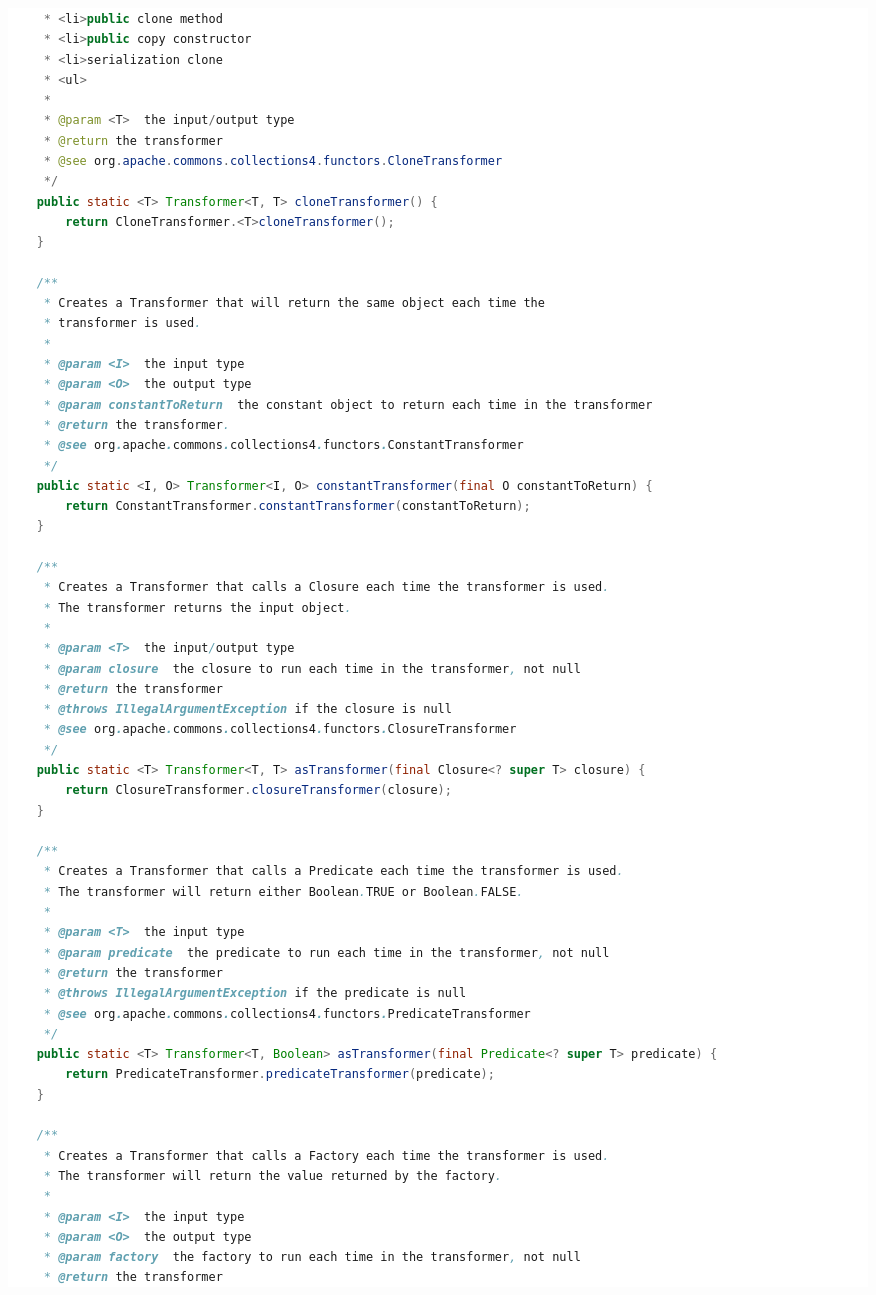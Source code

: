 ```java
     * <li>public clone method
     * <li>public copy constructor
     * <li>serialization clone
     * <ul>
     *
     * @param <T>  the input/output type
     * @return the transformer
     * @see org.apache.commons.collections4.functors.CloneTransformer
     */
    public static <T> Transformer<T, T> cloneTransformer() {
        return CloneTransformer.<T>cloneTransformer();
    }

    /**
     * Creates a Transformer that will return the same object each time the
     * transformer is used.
     *
     * @param <I>  the input type
     * @param <O>  the output type
     * @param constantToReturn  the constant object to return each time in the transformer
     * @return the transformer.
     * @see org.apache.commons.collections4.functors.ConstantTransformer
     */
    public static <I, O> Transformer<I, O> constantTransformer(final O constantToReturn) {
        return ConstantTransformer.constantTransformer(constantToReturn);
    }

    /**
     * Creates a Transformer that calls a Closure each time the transformer is used.
     * The transformer returns the input object.
     *
     * @param <T>  the input/output type
     * @param closure  the closure to run each time in the transformer, not null
     * @return the transformer
     * @throws IllegalArgumentException if the closure is null
     * @see org.apache.commons.collections4.functors.ClosureTransformer
     */
    public static <T> Transformer<T, T> asTransformer(final Closure<? super T> closure) {
        return ClosureTransformer.closureTransformer(closure);
    }

    /**
     * Creates a Transformer that calls a Predicate each time the transformer is used.
     * The transformer will return either Boolean.TRUE or Boolean.FALSE.
     *
     * @param <T>  the input type
     * @param predicate  the predicate to run each time in the transformer, not null
     * @return the transformer
     * @throws IllegalArgumentException if the predicate is null
     * @see org.apache.commons.collections4.functors.PredicateTransformer
     */
    public static <T> Transformer<T, Boolean> asTransformer(final Predicate<? super T> predicate) {
        return PredicateTransformer.predicateTransformer(predicate);
    }

    /**
     * Creates a Transformer that calls a Factory each time the transformer is used.
     * The transformer will return the value returned by the factory.
     *
     * @param <I>  the input type
     * @param <O>  the output type
     * @param factory  the factory to run each time in the transformer, not null
     * @return the transformer
```